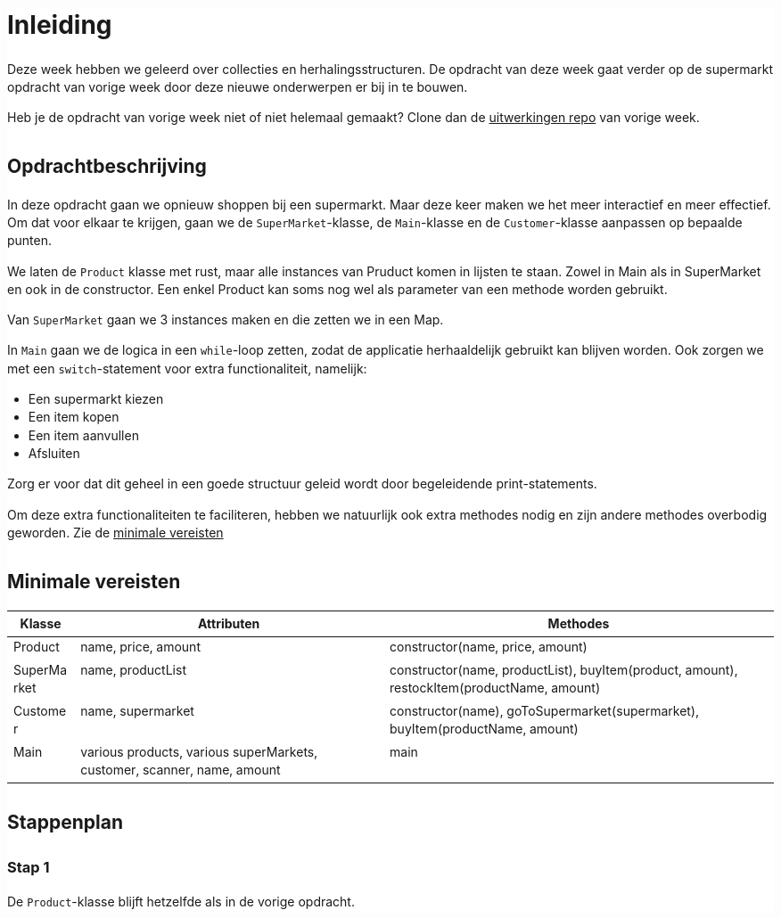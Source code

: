 
# Inleiding

Deze week hebben we geleerd over collecties en herhalingsstructuren. De opdracht van deze week gaat verder op de supermarkt opdracht van vorige week door deze nieuwe onderwerpen er bij in te bouwen.

Heb je de opdracht van vorige week niet of niet helemaal gemaakt? Clone dan de [uitwerkingen repo](https://github.com/hogeschoolnovi/backend-java-supermarkt-uitwerkingen) van vorige week.


## Opdrachtbeschrijving

In deze opdracht gaan we opnieuw shoppen bij een supermarkt.
Maar deze keer maken we het meer interactief en meer effectief.
Om dat voor elkaar te krijgen, gaan we de `SuperMarket`-klasse, de `Main`-klasse en de `Customer`-klasse aanpassen op bepaalde punten.

We laten de `Product` klasse met rust, maar alle instances van Pruduct komen in lijsten te staan. Zowel in Main als in SuperMarket en ook in de constructor. Een enkel Product kan soms nog wel als parameter van een methode worden gebruikt.

Van `SuperMarket` gaan we 3 instances maken en die zetten we in een Map.  

In `Main` gaan we de logica in een `while`-loop zetten, zodat de applicatie herhaaldelijk gebruikt kan blijven worden. Ook zorgen we met een `switch`-statement voor extra functionaliteit, namelijk: 
- Een supermarkt kiezen
- Een item kopen
- Een item aanvullen
- Afsluiten

Zorg er voor dat dit geheel in een goede structuur geleid wordt door begeleidende print-statements.

Om deze extra functionaliteiten te faciliteren, hebben we natuurlijk ook extra methodes nodig en zijn andere methodes overbodig geworden. Zie de [minimale vereisten](#minimale-vereisten)

## Minimale vereisten

| Klasse      | Attributen                                                              | Methodes                                                                                   |
|-------------|-------------------------------------------------------------------------|--------------------------------------------------------------------------------------------|
| Product     | name, price, amount                                                     | constructor(name, price, amount)                                                           |
| SuperMarket | name, productList                                                       | constructor(name, productList), buyItem(product, amount), restockItem(productName, amount) |
| Customer    | name, supermarket                                                       | constructor(name), goToSupermarket(supermarket), buyItem(productName, amount)              |
|Main| various products, various superMarkets, customer, scanner, name, amount | main                                                                                       |



## Stappenplan

### Stap 1 
De `Product`-klasse blijft hetzelfde als in de vorige opdracht.
